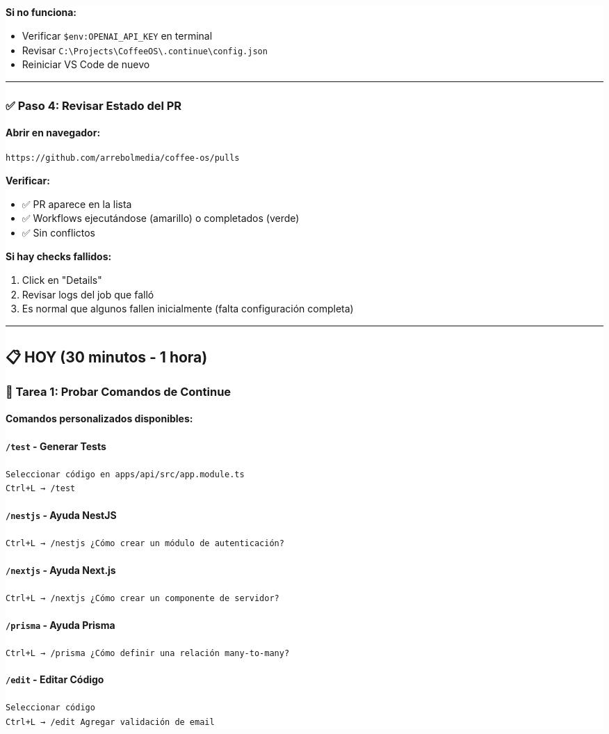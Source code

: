 **Si no funciona:**
- Verificar `$env:OPENAI_API_KEY` en terminal
- Revisar `C:\Projects\CoffeeOS\.continue\config.json`
- Reiniciar VS Code de nuevo

---

### ✅ Paso 4: Revisar Estado del PR

**Abrir en navegador:**
```
https://github.com/arrebolmedia/coffee-os/pulls
```

**Verificar:**
- ✅ PR aparece en la lista
- ✅ Workflows ejecutándose (amarillo) o completados (verde)
- ✅ Sin conflictos

**Si hay checks fallidos:**
1. Click en "Details"
2. Revisar logs del job que falló
3. Es normal que algunos fallen inicialmente (falta configuración completa)

---

## 📋 HOY (30 minutos - 1 hora)

### 🎯 Tarea 1: Probar Comandos de Continue

**Comandos personalizados disponibles:**

#### `/test` - Generar Tests
```
Seleccionar código en apps/api/src/app.module.ts
Ctrl+L → /test
```

#### `/nestjs` - Ayuda NestJS
```
Ctrl+L → /nestjs ¿Cómo crear un módulo de autenticación?
```

#### `/nextjs` - Ayuda Next.js
```
Ctrl+L → /nextjs ¿Cómo crear un componente de servidor?
```

#### `/prisma` - Ayuda Prisma
```
Ctrl+L → /prisma ¿Cómo definir una relación many-to-many?
```

#### `/edit` - Editar Código
```
Seleccionar código
Ctrl+L → /edit Agregar validación de email
```
